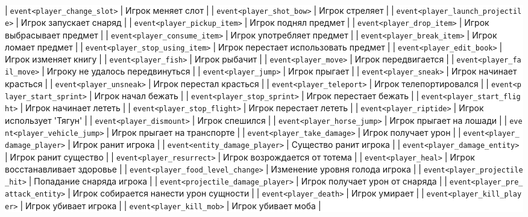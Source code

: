 | `event<player_change_slot>`             | Игрок меняет слот                        |
| `event<player_shot_bow>`                | Игрок стреляет                           |
| `event<player_launch_projectile>`       | Игрок запускает снаряд                   |
| `event<player_pickup_item>`             | Игрок поднял предмет                     |
| `event<player_drop_item>`               | Игрок выбрасывает предмет                |
| `event<player_consume_item>`            | Игрок употребляет предмет                |
| `event<player_break_item>`              | Игрок ломает предмет                     |
| `event<player_stop_using_item>`         | Игрок перестает использовать предмет     |
| `event<player_edit_book>`               | Игрок изменяет книгу                     |
| `event<player_fish>`                    | Игрок рыбачит                            |
| `event<player_move>`                    | Игрок передвигается                      |
| `event<player_fail_move>`               | Игроку не удалось передвинуться          |
| `event<player_jump>`                    | Игрок прыгает                            |
| `event<player_sneak>`                   | Игрок начинает красться                  |
| `event<player_unsneak>`                 | Игрок перестал красться                  |
| `event<player_teleport>`                | Игрок телепортировался                   |
| `event<player_start_sprint>`            | Игрок начал бежать                       |
| `event<player_stop_sprint>`             | Игрок перестает бежать                   |
| `event<player_start_flight>`            | Игрок начинает лететь                    |
| `event<player_stop_flight>`             | Игрок перестает лететь                   |
| `event<player_riptide>`                 | Игрок использует 'Тягун'                 |
| `event<player_dismount>`                | Игрок спешился                           |
| `event<player_horse_jump>`              | Игрок прыгает на лошади                  |
| `event<player_vehicle_jump>`            | Игрок прыгает на транспорте              |
| `event<player_take_damage>`             | Игрок получает урон                      |
| `event<player_damage_player>`           | Игрок ранит игрока                       |
| `event<entity_damage_player>`           | Существо ранит игрока                    |
| `event<player_damage_entity>`           | Игрок ранит существо                     |
| `event<player_resurrect>`               | Игрок возрождается от тотема             |
| `event<player_heal>`                    | Игрок восстанавливает здоровье           |
| `event<player_food_level_change>`       | Изменение уровня голода игрока           |
| `event<player_projectile_hit>`          | Попадание снаряда игрока                 |
| `event<projectile_damage_player>`       | Игрок получает урон от снаряда           |
| `event<player_pre_attack_entity>`       | Игрок собирается нанести урон сущности   |
| `event<player_death>`                   | Игрок умирает                            |
| `event<player_kill_player>`             | Игрок убивает игрока                     |
| `event<player_kill_mob>`                | Игрок убивает моба                       |